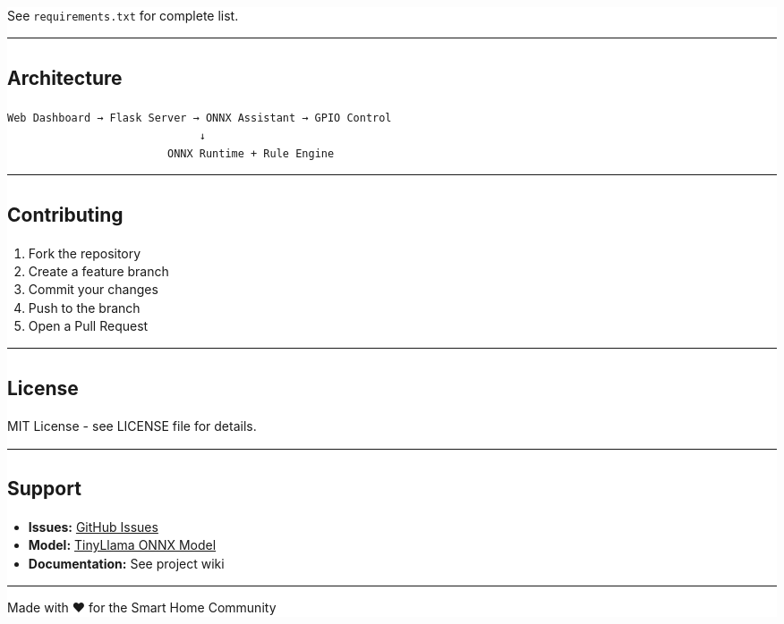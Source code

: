 See `requirements.txt` for complete list.

---

## Architecture

```
Web Dashboard → Flask Server → ONNX Assistant → GPIO Control
                              ↓
                         ONNX Runtime + Rule Engine
```

---

## Contributing

1. Fork the repository
2. Create a feature branch
3. Commit your changes
4. Push to the branch
5. Open a Pull Request

---

## License

MIT License - see LICENSE file for details.

---

## Support

- **Issues:** [GitHub Issues](https://github.com/yourusername/onnx-smart-home-assistant/issues)
- **Model:** [TinyLlama ONNX Model](https://huggingface.co/Makatia/TinyLlama_TinyLlama-1.1B-Chat-v1.0_onnx)
- **Documentation:** See project wiki

---

Made with ❤️ for the Smart Home Community
